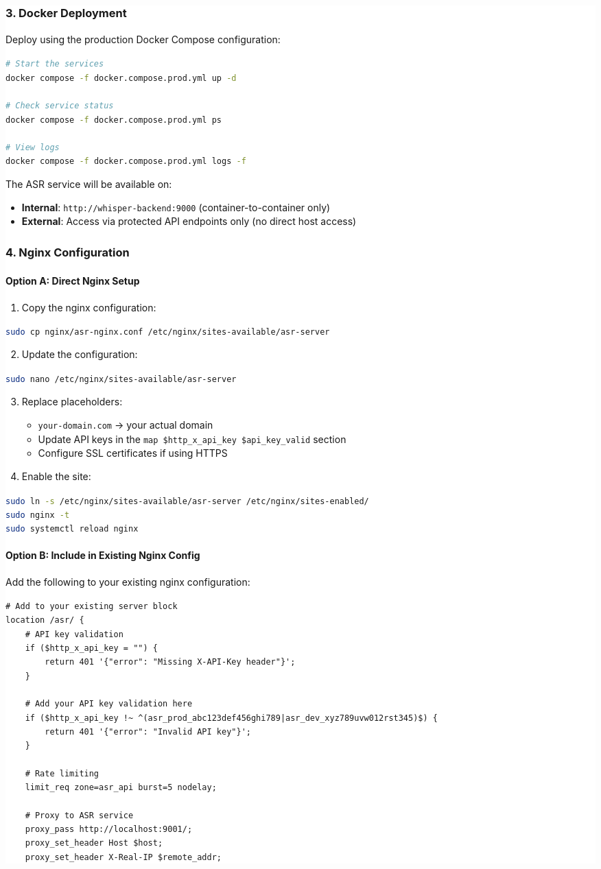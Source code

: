 ### 3. Docker Deployment

Deploy using the production Docker Compose configuration:

```bash
# Start the services
docker compose -f docker.compose.prod.yml up -d

# Check service status
docker compose -f docker.compose.prod.yml ps

# View logs
docker compose -f docker.compose.prod.yml logs -f
```

The ASR service will be available on:
- **Internal**: `http://whisper-backend:9000` (container-to-container only)
- **External**: Access via protected API endpoints only (no direct host access)

### 4. Nginx Configuration

#### Option A: Direct Nginx Setup

1. Copy the nginx configuration:
```bash
sudo cp nginx/asr-nginx.conf /etc/nginx/sites-available/asr-server
```

2. Update the configuration:
```bash
sudo nano /etc/nginx/sites-available/asr-server
```

3. Replace placeholders:
   - `your-domain.com` → your actual domain
   - Update API keys in the `map $http_x_api_key $api_key_valid` section
   - Configure SSL certificates if using HTTPS

4. Enable the site:
```bash
sudo ln -s /etc/nginx/sites-available/asr-server /etc/nginx/sites-enabled/
sudo nginx -t
sudo systemctl reload nginx
```

#### Option B: Include in Existing Nginx Config

Add the following to your existing nginx configuration:

```nginx
# Add to your existing server block
location /asr/ {
    # API key validation
    if ($http_x_api_key = "") {
        return 401 '{"error": "Missing X-API-Key header"}';
    }
    
    # Add your API key validation here
    if ($http_x_api_key !~ ^(asr_prod_abc123def456ghi789|asr_dev_xyz789uvw012rst345)$) {
        return 401 '{"error": "Invalid API key"}';
    }
    
    # Rate limiting
    limit_req zone=asr_api burst=5 nodelay;
    
    # Proxy to ASR service
    proxy_pass http://localhost:9001/;
    proxy_set_header Host $host;
    proxy_set_header X-Real-IP $remote_addr;
```